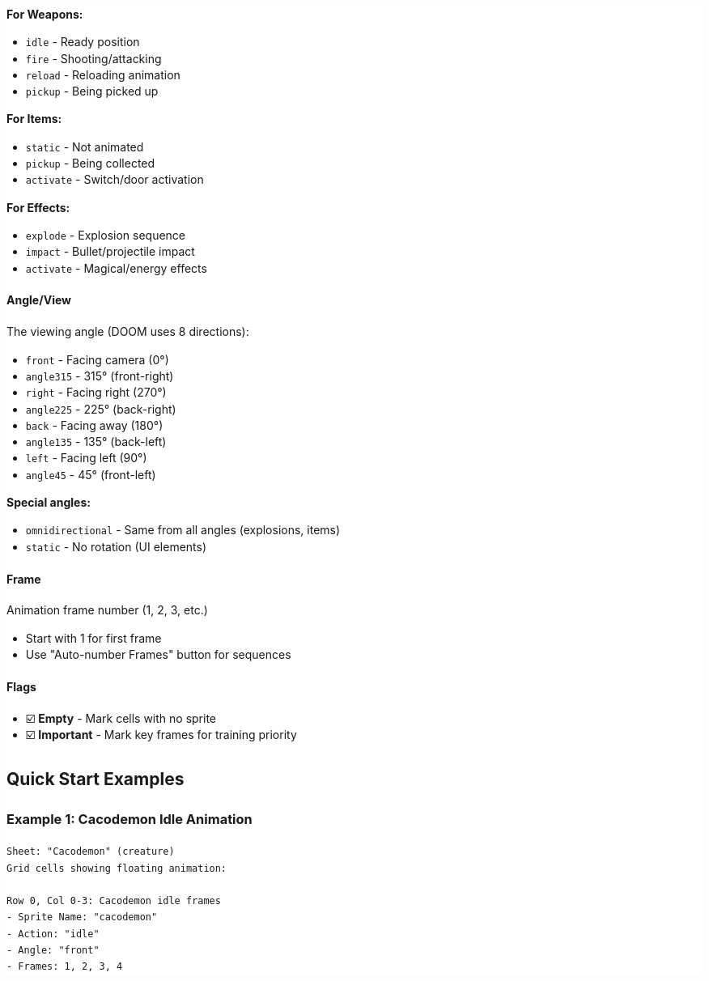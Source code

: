 **For Weapons:**
- `idle` - Ready position
- `fire` - Shooting/attacking
- `reload` - Reloading animation
- `pickup` - Being picked up

**For Items:**
- `static` - Not animated
- `pickup` - Being collected
- `activate` - Switch/door activation

**For Effects:**
- `explode` - Explosion sequence
- `impact` - Bullet/projectile impact
- `activate` - Magical/energy effects

#### **Angle/View**
The viewing angle (DOOM uses 8 directions):
- `front` - Facing camera (0°)
- `angle315` - 315° (front-right)
- `right` - Facing right (270°)
- `angle225` - 225° (back-right) 
- `back` - Facing away (180°)
- `angle135` - 135° (back-left)
- `left` - Facing left (90°)
- `angle45` - 45° (front-left)

**Special angles:**
- `omnidirectional` - Same from all angles (explosions, items)
- `static` - No rotation (UI elements)

#### **Frame**
Animation frame number (1, 2, 3, etc.)
- Start with 1 for first frame
- Use "Auto-number Frames" button for sequences

#### **Flags**
- ☑️ **Empty** - Mark cells with no sprite
- ☑️ **Important** - Mark key frames for training priority

## Quick Start Examples

### Example 1: Cacodemon Idle Animation
```
Sheet: "Cacodemon" (creature)
Grid cells showing floating animation:

Row 0, Col 0-3: Cacodemon idle frames
- Sprite Name: "cacodemon"
- Action: "idle" 
- Angle: "front"
- Frames: 1, 2, 3, 4
```

